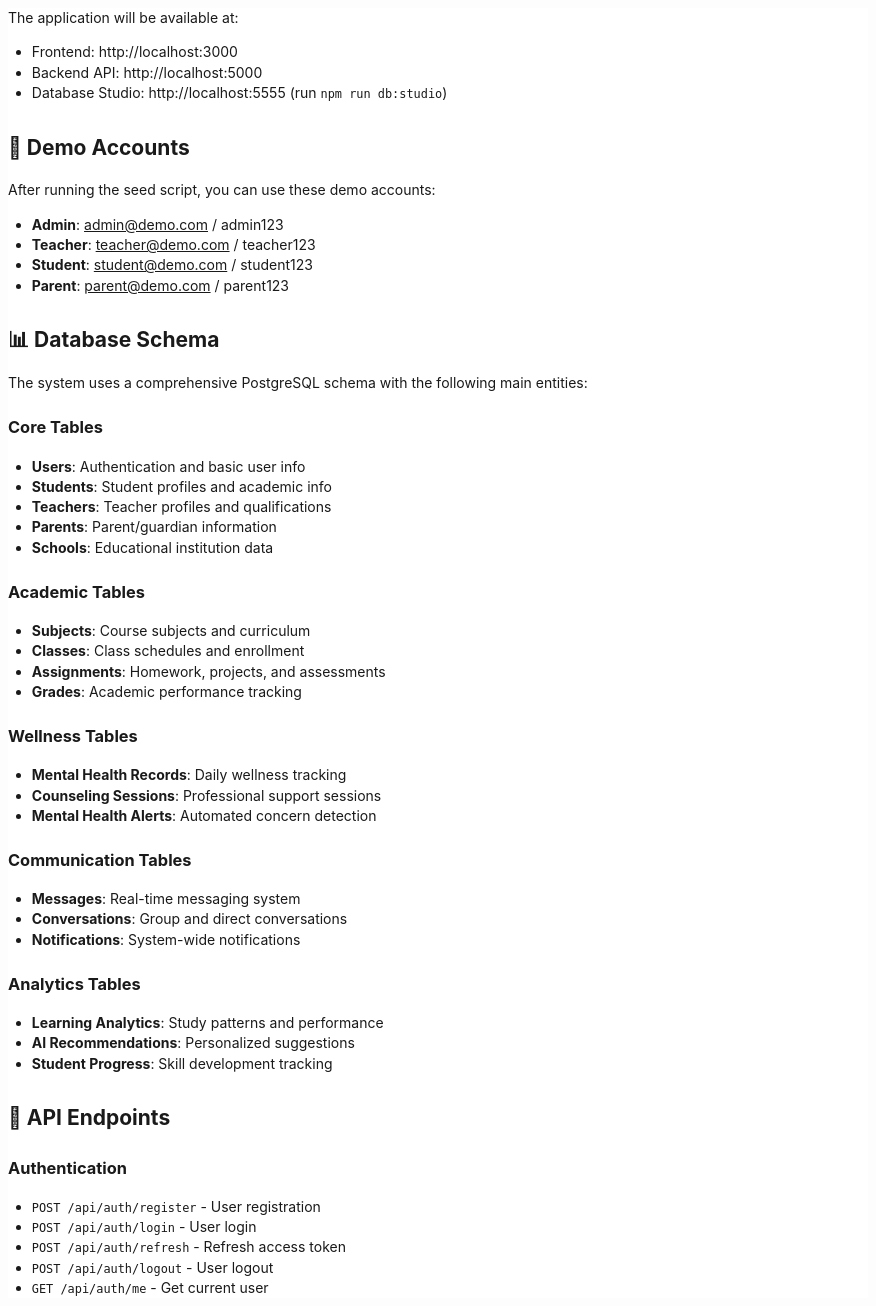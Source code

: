 The application will be available at:
- Frontend: http://localhost:3000
- Backend API: http://localhost:5000
- Database Studio: http://localhost:5555 (run `npm run db:studio`)

## 👥 Demo Accounts

After running the seed script, you can use these demo accounts:

- **Admin**: admin@demo.com / admin123
- **Teacher**: teacher@demo.com / teacher123
- **Student**: student@demo.com / student123
- **Parent**: parent@demo.com / parent123

## 📊 Database Schema

The system uses a comprehensive PostgreSQL schema with the following main entities:

### Core Tables
- **Users**: Authentication and basic user info
- **Students**: Student profiles and academic info
- **Teachers**: Teacher profiles and qualifications
- **Parents**: Parent/guardian information
- **Schools**: Educational institution data

### Academic Tables
- **Subjects**: Course subjects and curriculum
- **Classes**: Class schedules and enrollment
- **Assignments**: Homework, projects, and assessments
- **Grades**: Academic performance tracking

### Wellness Tables
- **Mental Health Records**: Daily wellness tracking
- **Counseling Sessions**: Professional support sessions
- **Mental Health Alerts**: Automated concern detection

### Communication Tables
- **Messages**: Real-time messaging system
- **Conversations**: Group and direct conversations
- **Notifications**: System-wide notifications

### Analytics Tables
- **Learning Analytics**: Study patterns and performance
- **AI Recommendations**: Personalized suggestions
- **Student Progress**: Skill development tracking

## 🔧 API Endpoints

### Authentication
- `POST /api/auth/register` - User registration
- `POST /api/auth/login` - User login
- `POST /api/auth/refresh` - Refresh access token
- `POST /api/auth/logout` - User logout
- `GET /api/auth/me` - Get current user
